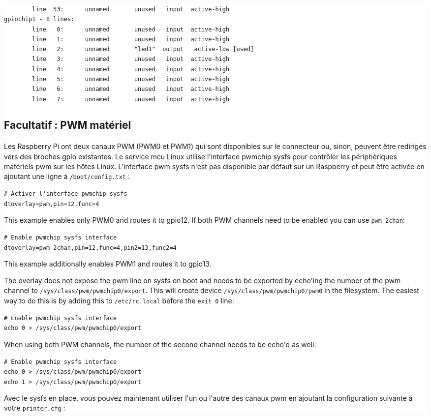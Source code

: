 ```
        line  53:      unnamed       unused   input  active-high
gpiochip1 - 8 lines:
        line   0:      unnamed       unused   input  active-high
        line   1:      unnamed       unused   input  active-high
        line   2:      unnamed       "led1"  output   active-low [used]
        line   3:      unnamed       unused   input  active-high
        line   4:      unnamed       unused   input  active-high
        line   5:      unnamed       unused   input  active-high
        line   6:      unnamed       unused   input  active-high
        line   7:      unnamed       unused   input  active-high
```

## Facultatif : PWM matériel

Les Raspberry Pi ont deux canaux PWM (PWM0 et PWM1) qui sont disponibles sur le connecteur ou, sinon, peuvent être redirigés vers des broches gpio existantes. Le service mcu Linux utilise l'interface pwmchip sysfs pour contrôler les périphériques matériels pwm sur les hôtes Linux. L'interface pwm sysfs n'est pas disponible par défaut sur un Raspberry et peut être activée en ajoutant une ligne à `/boot/config.txt` :

```
# Activer l'interface pwmchip sysfs 
dtoverlay=pwm,pin=12,func=4
```

This example enables only PWM0 and routes it to gpio12. If both PWM channels need to be enabled you can use `pwm-2chan`:

```
# Enable pwmchip sysfs interface
dtoverlay=pwm-2chan,pin=12,func=4,pin2=13,func2=4
```

This example additionally enables PWM1 and routes it to gpio13.

The overlay does not expose the pwm line on sysfs on boot and needs to be exported by echo'ing the number of the pwm channel to `/sys/class/pwm/pwmchip0/export`. This will create device `/sys/class/pwm/pwmchip0/pwm0` in the filesystem. The easiest way to do this is by adding this to `/etc/rc.local` before the `exit 0` line:

```
# Enable pwmchip sysfs interface
echo 0 > /sys/class/pwm/pwmchip0/export
```

When using both PWM channels, the number of the second channel needs to be echo'd as well:

```
# Enable pwmchip sysfs interface
echo 0 > /sys/class/pwm/pwmchip0/export
echo 1 > /sys/class/pwm/pwmchip0/export
```

Avec le sysfs en place, vous pouvez maintenant utiliser l'un ou l'autre des canaux pwm en ajoutant la configuration suivante à votre `printer.cfg` :
